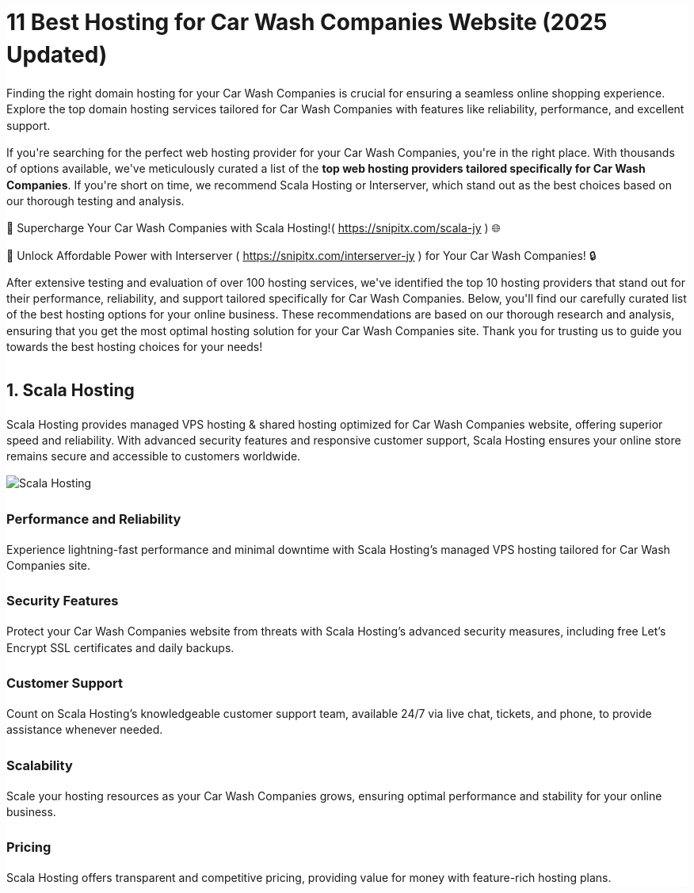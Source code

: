 # 11 Best Hosting for Car Wash Companies Website (2025 Updated)

Finding the right domain hosting for your Car Wash Companies is crucial for ensuring a seamless online shopping experience. Explore the top domain hosting services tailored for Car Wash Companies with features like reliability, performance, and excellent support.

If you're searching for the perfect web hosting provider for your Car Wash Companies, you're in the right place. With thousands of options available, we've meticulously curated a list of the **top web hosting providers tailored specifically for Car Wash Companies**. If you're short on time, we recommend Scala Hosting or Interserver, which stand out as the best choices based on our thorough testing and analysis.

🚀 Supercharge Your Car Wash Companies with Scala Hosting!( https://snipitx.com/scala-jy ) 🌐 

💸 Unlock Affordable Power with Interserver ( https://snipitx.com/interserver-jy ) for Your Car Wash Companies! 🔒

After extensive testing and evaluation of over 100 hosting services, we've identified the top 10 hosting providers that stand out for their performance, reliability, and support tailored specifically for Car Wash Companies. Below, you'll find our carefully curated list of the best hosting options for your online business. These recommendations are based on our thorough research and analysis, ensuring that you get the most optimal hosting solution for your Car Wash Companies site. Thank you for trusting us to guide you towards the best hosting choices for your needs!

## 1. Scala Hosting

Scala Hosting provides managed VPS hosting & shared hosting optimized for Car Wash Companies website, offering superior speed and reliability. With advanced security features and responsive customer support, Scala Hosting ensures your online store remains secure and accessible to customers worldwide.

![Scala Hosting](https://i.imgur.com/uJ5JIK3.png "Scala Web Hosting")

### Performance and Reliability
Experience lightning-fast performance and minimal downtime with Scala Hosting’s managed VPS hosting tailored for Car Wash Companies site.

### Security Features
Protect your Car Wash Companies website from threats with Scala Hosting’s advanced security measures, including free Let’s Encrypt SSL certificates and daily backups.

### Customer Support
Count on Scala Hosting’s knowledgeable customer support team, available 24/7 via live chat, tickets, and phone, to provide assistance whenever needed.

### Scalability
Scale your hosting resources as your Car Wash Companies grows, ensuring optimal performance and stability for your online business.

### Pricing
Scala Hosting offers transparent and competitive pricing, providing value for money with feature-rich hosting plans.
